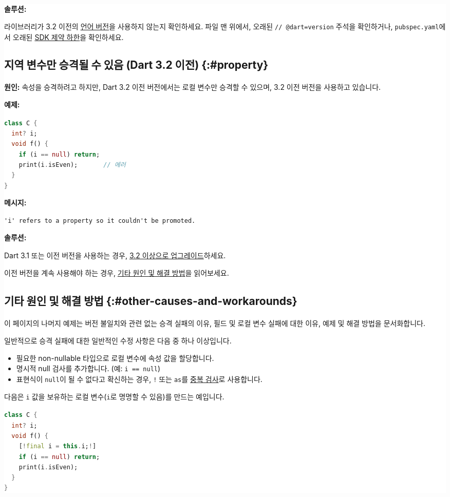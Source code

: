 **솔루션:**

라이브러리가 3.2 이전의 [언어 버전][language version]을 사용하지 않는지 확인하세요. 
파일 맨 위에서, 오래된 `// @dart=version` 주석을 확인하거나, 
`pubspec.yaml`에서 오래된 [SDK 제약 하한][SDK constraint lower-bound]을 확인하세요.

[`pubspec.yaml`]: /tools/pub/pubspec
[SDK constraint lower-bound]: /tools/pub/pubspec#sdk-constraints

## 지역 변수만 승격될 수 있음 (Dart 3.2 이전) {:#property}

**원인:**
속성을 승격하려고 하지만, 
Dart 3.2 이전 버전에서는 로컬 변수만 승격할 수 있으며, 
3.2 이전 버전을 사용하고 있습니다.

**예제:**

```dart tag=bad
class C {
  int? i;
  void f() {
    if (i == null) return;
    print(i.isEven);       // 에러
  }
}
```

**메시지:**

```plaintext
'i' refers to a property so it couldn't be promoted.
```

**솔루션:**

Dart 3.1 또는 이전 버전을 사용하는 경우, [3.2 이상으로 업그레이드][upgrade]하세요.

이전 버전을 계속 사용해야 하는 경우, 
[기타 원인 및 해결 방법](#other-causes-and-workarounds)을 읽어보세요.

[upgrade]: /get-dart

## 기타 원인 및 해결 방법 {:#other-causes-and-workarounds}

이 페이지의 나머지 예제는 버전 불일치와 관련 없는 승격 실패의 이유, 
필드 및 로컬 변수 실패에 대한 이유, 예제 및 해결 방법을 문서화합니다.

일반적으로 승격 실패에 대한 일반적인 수정 사항은 다음 중 하나 이상입니다.

* 필요한 non-nullable 타입으로 로컬 변수에 속성 ​​값을 할당합니다.
* 명시적 null 검사를 추가합니다. (예: `i == null`)
* 표현식이 `null`이 될 수 없다고 확신하는 경우, `!` 또는 `as`를 [중복 검사](#redundant-check)로 사용합니다.

다음은 `i` 값을 보유하는 로컬 변수(`i`로 명명할 수 있음)를 만드는 예입니다.

<?code-excerpt "non_promotion/lib/non_promotion.dart (property-copy)" replace="/final.*/[!$&!]/g"?>
```dart tag=good
class C {
  int? i;
  void f() {
    [!final i = this.i;!]
    if (i == null) return;
    print(i.isEven);
  }
}
```


[Type promotion]: /null-safety/understanding-null-safety#type-promotion-on-null-checks
[nullable type]: /null-safety/understanding-null-safety#non-nullable-and-nullable-types
[Understanding null safety]: /null-safety/understanding-null-safety
[extension methods]: /language/extension-methods
[`on` type]: /language/extension-methods#implementing-extension-methods
[nosuchmethod]: /language/extend#nosuchmethod
[`Mock`'s `noSuchMethod` definition]: {{site.pub-api}}/mockito/latest/mockito/Mock/noSuchMethod.html
[1536]: {{site.repo.dart.lang}}/issues/1536
[language version]: /guides/language/evolution#language-versioning